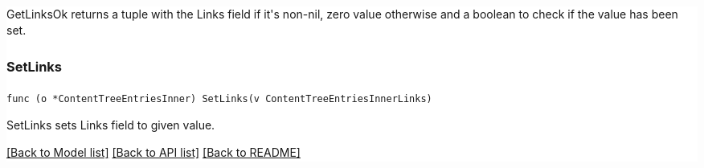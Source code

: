 GetLinksOk returns a tuple with the Links field if it's non-nil, zero value otherwise
and a boolean to check if the value has been set.

### SetLinks

`func (o *ContentTreeEntriesInner) SetLinks(v ContentTreeEntriesInnerLinks)`

SetLinks sets Links field to given value.



[[Back to Model list]](../README.md#documentation-for-models) [[Back to API list]](../README.md#documentation-for-api-endpoints) [[Back to README]](../README.md)



